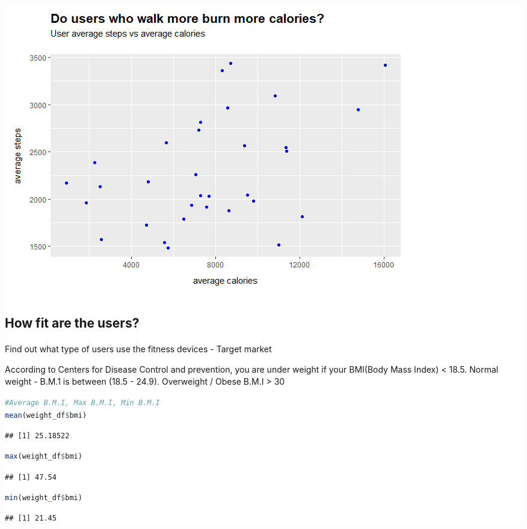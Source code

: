 ![](Bellabeat-Wellness-Markdown---Copy_files/figure-gfm/steps%20vs%20calories%20scatter%20plot-1.png)

## How fit are the users?

Find out what type of users use the fitness devices - Target market

According to Centers for Disease Control and prevention, you are under
weight if your BMI(Body Mass Index) \< 18.5. Normal weight - B.M.1 is
between (18.5 - 24.9). Overweight / Obese B.M.I \> 30

``` r
#Average B.M.I, Max B.M.I, Min B.M.I 
mean(weight_df$bmi)
```

    ## [1] 25.18522

``` r
max(weight_df$bmi)
```

    ## [1] 47.54

``` r
min(weight_df$bmi)
```

    ## [1] 21.45
